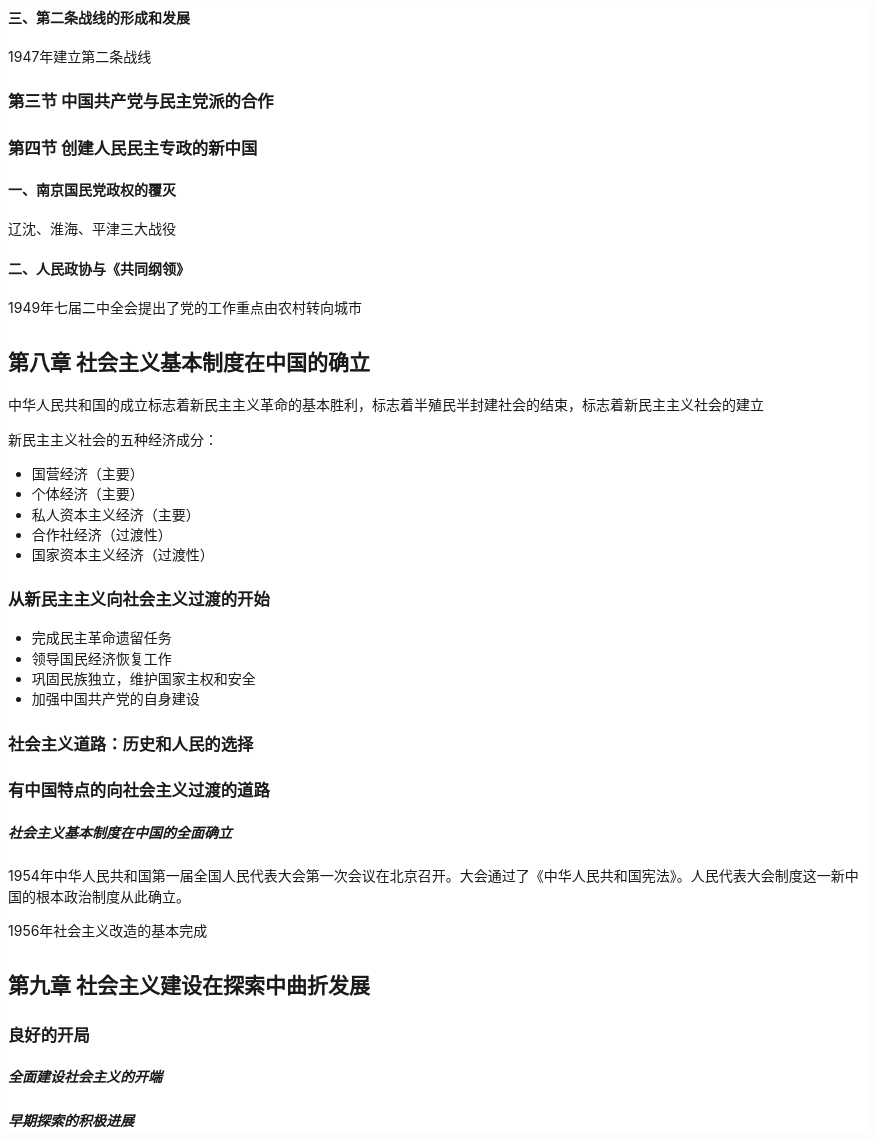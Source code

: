 #### 三、第二条战线的形成和发展

1947年建立第二条战线

### 第三节 中国共产党与民主党派的合作

### 第四节 创建人民民主专政的新中国

#### 一、南京国民党政权的覆灭

辽沈、淮海、平津三大战役

#### 二、人民政协与《共同纲领》

1949年七届二中全会提出了党的工作重点由农村转向城市

## 第八章 社会主义基本制度在中国的确立

中华人民共和国的成立标志着新民主主义革命的基本胜利，标志着半殖民半封建社会的结束，标志着新民主主义社会的建立

新民主主义社会的五种经济成分：

* 国营经济（主要）
* 个体经济（主要）
* 私人资本主义经济（主要）
* 合作社经济（过渡性）
* 国家资本主义经济（过渡性）

### 从新民主主义向社会主义过渡的开始

* 完成民主革命遗留任务
* 领导国民经济恢复工作
* 巩固民族独立，维护国家主权和安全
* 加强中国共产党的自身建设

### 社会主义道路：历史和人民的选择

### 有中国特点的向社会主义过渡的道路

##### 社会主义基本制度在中国的全面确立

1954年中华人民共和国第一届全国人民代表大会第一次会议在北京召开。大会通过了《中华人民共和国宪法》。人民代表大会制度这一新中国的根本政治制度从此确立。

1956年社会主义改造的基本完成

## 第九章 社会主义建设在探索中曲折发展

### 良好的开局

##### 全面建设社会主义的开端

##### 早期探索的积极进展

